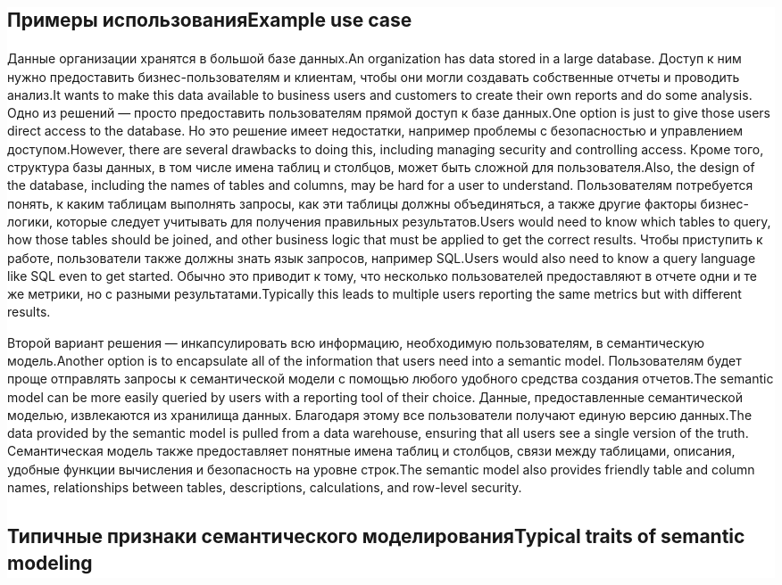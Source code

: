 ## <a name="example-use-case"></a><span data-ttu-id="bffd1-138">Примеры использования</span><span class="sxs-lookup"><span data-stu-id="bffd1-138">Example use case</span></span>

<span data-ttu-id="bffd1-139">Данные организации хранятся в большой базе данных.</span><span class="sxs-lookup"><span data-stu-id="bffd1-139">An organization has data stored in a large database.</span></span> <span data-ttu-id="bffd1-140">Доступ к ним нужно предоставить бизнес-пользователям и клиентам, чтобы они могли создавать собственные отчеты и проводить анализ.</span><span class="sxs-lookup"><span data-stu-id="bffd1-140">It wants to make this data available to business users and customers to create their own reports and do some analysis.</span></span> <span data-ttu-id="bffd1-141">Одно из решений — просто предоставить пользователям прямой доступ к базе данных.</span><span class="sxs-lookup"><span data-stu-id="bffd1-141">One option is just to give those users direct access to the database.</span></span> <span data-ttu-id="bffd1-142">Но это решение имеет недостатки, например проблемы с безопасностью и управлением доступом.</span><span class="sxs-lookup"><span data-stu-id="bffd1-142">However, there are several drawbacks to doing this, including managing security and controlling access.</span></span> <span data-ttu-id="bffd1-143">Кроме того, структура базы данных, в том числе имена таблиц и столбцов, может быть сложной для пользователя.</span><span class="sxs-lookup"><span data-stu-id="bffd1-143">Also, the design of the database, including the names of tables and columns, may be hard for a user to understand.</span></span> <span data-ttu-id="bffd1-144">Пользователям потребуется понять, к каким таблицам выполнять запросы, как эти таблицы должны объединяться, а также другие факторы бизнес-логики, которые следует учитывать для получения правильных результатов.</span><span class="sxs-lookup"><span data-stu-id="bffd1-144">Users would need to know which tables to query, how those tables should be joined, and other business logic that must be applied to get the correct results.</span></span> <span data-ttu-id="bffd1-145">Чтобы приступить к работе, пользователи также должны знать язык запросов, например SQL.</span><span class="sxs-lookup"><span data-stu-id="bffd1-145">Users would also need to know a query language like SQL even to get started.</span></span> <span data-ttu-id="bffd1-146">Обычно это приводит к тому, что несколько пользователей предоставляют в отчете одни и те же метрики, но с разными результатами.</span><span class="sxs-lookup"><span data-stu-id="bffd1-146">Typically this leads to multiple users reporting the same metrics but with different results.</span></span>

<span data-ttu-id="bffd1-147">Второй вариант решения — инкапсулировать всю информацию, необходимую пользователям, в семантическую модель.</span><span class="sxs-lookup"><span data-stu-id="bffd1-147">Another option is to encapsulate all of the information that users need into a semantic model.</span></span> <span data-ttu-id="bffd1-148">Пользователям будет проще отправлять запросы к семантической модели с помощью любого удобного средства создания отчетов.</span><span class="sxs-lookup"><span data-stu-id="bffd1-148">The semantic model can be more easily queried by users with a reporting tool of their choice.</span></span> <span data-ttu-id="bffd1-149">Данные, предоставленные семантической моделью, извлекаются из хранилища данных. Благодаря этому все пользователи получают единую версию данных.</span><span class="sxs-lookup"><span data-stu-id="bffd1-149">The data provided by the semantic model is pulled from a data warehouse, ensuring that all users see a single version of the truth.</span></span> <span data-ttu-id="bffd1-150">Семантическая модель также предоставляет понятные имена таблиц и столбцов, связи между таблицами, описания, удобные функции вычисления и безопасность на уровне строк.</span><span class="sxs-lookup"><span data-stu-id="bffd1-150">The semantic model also provides friendly table and column names, relationships between tables, descriptions, calculations, and row-level security.</span></span>

## <a name="typical-traits-of-semantic-modeling"></a><span data-ttu-id="bffd1-151">Типичные признаки семантического моделирования</span><span class="sxs-lookup"><span data-stu-id="bffd1-151">Typical traits of semantic modeling</span></span>
